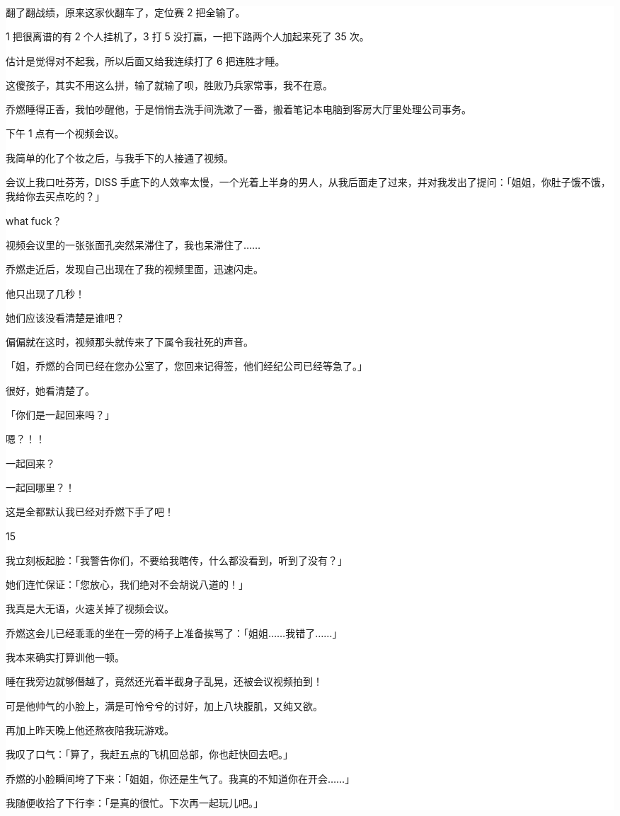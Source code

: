 翻了翻战绩，原来这家伙翻车了，定位赛 2 把全输了。

1 把很离谱的有 2 个人挂机了，3 打 5 没打赢，一把下路两个人加起来死了 35 次。

估计是觉得对不起我，所以后面又给我连续打了 6 把连胜才睡。

这傻孩子，其实不用这么拼，输了就输了呗，胜败乃兵家常事，我不在意。

乔燃睡得正香，我怕吵醒他，于是悄悄去洗手间洗漱了一番，搬着笔记本电脑到客房大厅里处理公司事务。

下午 1 点有一个视频会议。

我简单的化了个妆之后，与我手下的人接通了视频。

会议上我口吐芬芳，DISS 手底下的人效率太慢，一个光着上半身的男人，从我后面走了过来，并对我发出了提问：「姐姐，你肚子饿不饿，我给你去买点吃的？」

what fuck？

视频会议里的一张张面孔突然呆滞住了，我也呆滞住了……

乔燃走近后，发现自己出现在了我的视频里面，迅速闪走。

他只出现了几秒！

她们应该没看清楚是谁吧？

偏偏就在这时，视频那头就传来了下属令我社死的声音。

「姐，乔燃的合同已经在您办公室了，您回来记得签，他们经纪公司已经等急了。」

很好，她看清楚了。

「你们是一起回来吗？」

嗯？！！

一起回来？

一起回哪里？！

这是全都默认我已经对乔燃下手了吧！

15

我立刻板起脸：「我警告你们，不要给我瞎传，什么都没看到，听到了没有？」

她们连忙保证：「您放心，我们绝对不会胡说八道的！」

我真是大无语，火速关掉了视频会议。

乔燃这会儿已经乖乖的坐在一旁的椅子上准备挨骂了：「姐姐……我错了……」

我本来确实打算训他一顿。

睡在我旁边就够僭越了，竟然还光着半截身子乱晃，还被会议视频拍到！

可是他帅气的小脸上，满是可怜兮兮的讨好，加上八块腹肌，又纯又欲。

再加上昨天晚上他还熬夜陪我玩游戏。

我叹了口气：「算了，我赶五点的飞机回总部，你也赶快回去吧。」

乔燃的小脸瞬间垮了下来：「姐姐，你还是生气了。我真的不知道你在开会……」

我随便收拾了下行李：「是真的很忙。下次再一起玩儿吧。」
